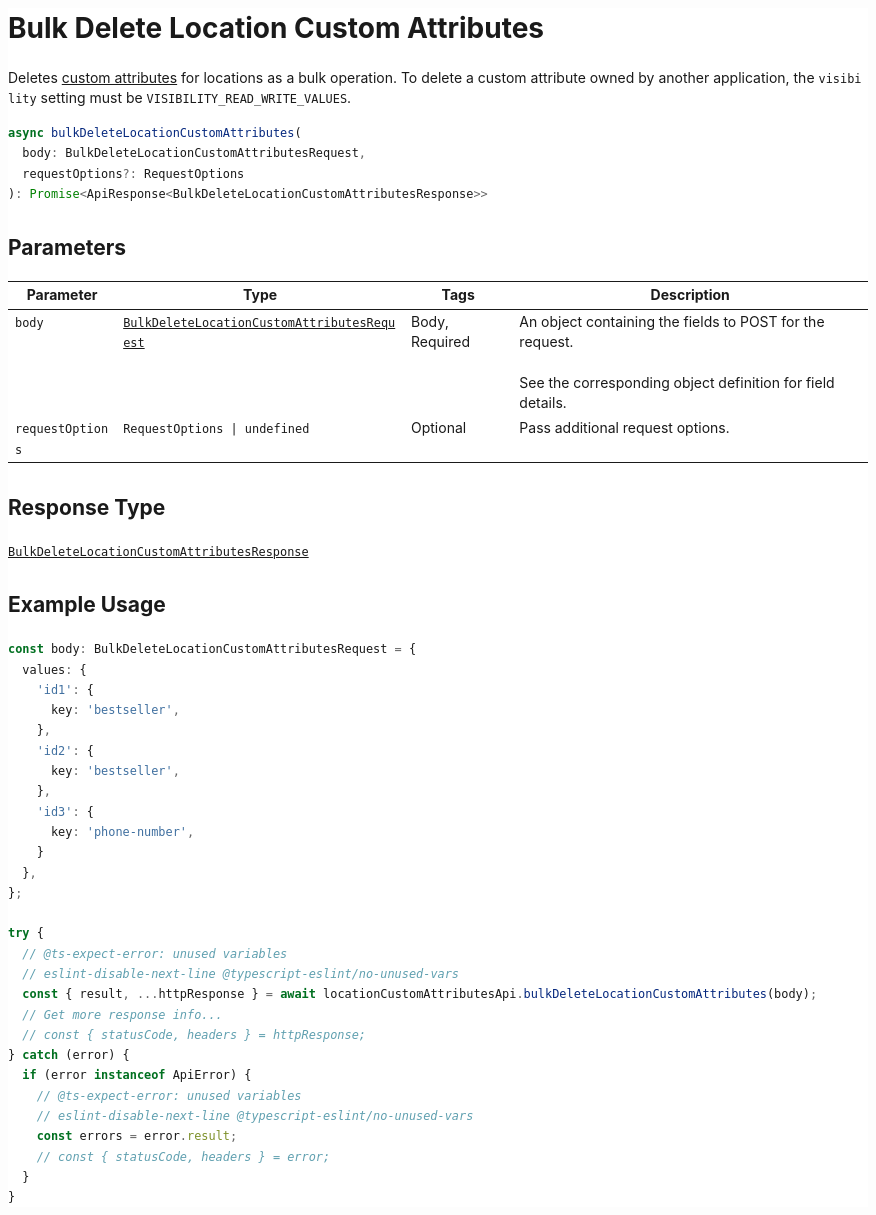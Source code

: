 
# Bulk Delete Location Custom Attributes

Deletes [custom attributes](../models/custom-attribute.md) for locations as a bulk operation.
To delete a custom attribute owned by another application, the `visibility` setting must be
`VISIBILITY_READ_WRITE_VALUES`.

```ts
async bulkDeleteLocationCustomAttributes(
  body: BulkDeleteLocationCustomAttributesRequest,
  requestOptions?: RequestOptions
): Promise<ApiResponse<BulkDeleteLocationCustomAttributesResponse>>
```

## Parameters

| Parameter | Type | Tags | Description |
|  --- | --- | --- | --- |
| `body` | [`BulkDeleteLocationCustomAttributesRequest`](../models/bulk-delete-location-custom-attributes-request.md) | Body, Required | An object containing the fields to POST for the request.<br/><br/>See the corresponding object definition for field details. |
| `requestOptions` | `RequestOptions \| undefined` | Optional | Pass additional request options. |

## Response Type

[`BulkDeleteLocationCustomAttributesResponse`](../models/bulk-delete-location-custom-attributes-response.md)

## Example Usage

```ts
const body: BulkDeleteLocationCustomAttributesRequest = {
  values: {
    'id1': {
      key: 'bestseller',
    },
    'id2': {
      key: 'bestseller',
    },
    'id3': {
      key: 'phone-number',
    }
  },
};

try {
  // @ts-expect-error: unused variables
  // eslint-disable-next-line @typescript-eslint/no-unused-vars
  const { result, ...httpResponse } = await locationCustomAttributesApi.bulkDeleteLocationCustomAttributes(body);
  // Get more response info...
  // const { statusCode, headers } = httpResponse;
} catch (error) {
  if (error instanceof ApiError) {
    // @ts-expect-error: unused variables
    // eslint-disable-next-line @typescript-eslint/no-unused-vars
    const errors = error.result;
    // const { statusCode, headers } = error;
  }
}
```
